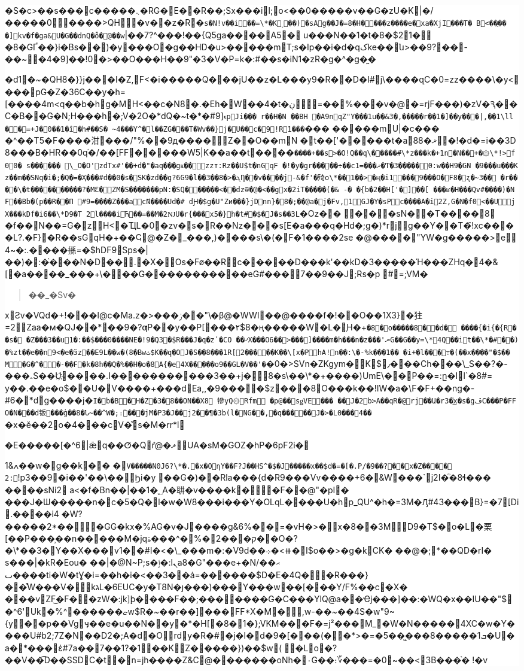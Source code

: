 �S�c>��s���c�����܆�RG�E ��R��;Sx���il;o<��0�����v��G�zU�K|�/�����0����>Q׃H�v��z�R�`s�N!v��i��=\*�K˻��)� sAg��J� =8�H����z����e�xa�XjI���T�
B<��ֵ���]kv�f�g a&U�G��dnQ�ȭ� @��w`|��7?^���!��{Q5ga����A5� u���N ��1�t�8�$21� �8�GҐ��}i�Bs��)�y���O�g ��HD�u>�� ���mT;s�Ip��i�d�qکke��ն>��9?��-��~�4�߻0!��[9�>��O���H��9"�3�V�P=k�:#��s�iN1�zR�g�^�g�̰�
 
 �d1�~�QH8�}}j���I�Z,F<�i�����Q���jU�� z�L���y9�R��D�I#j\����զC�0=zz����\�y<���pG�Z�36C��y�h=[����4m<q��b�hg�MH<��c�N8�. �Eh�W��4� t�ڹ=��%���v�@�=rjF���)�zV�Ԇ��C�B��G�N;H���h�;V�2 O�\*dQ�~t�\*�#ޑ[9`pJi�� �
r��H�N
��BH �A9nqZ"Y���1u��&3�,�����r�� 1�]��y���|,��1\ll��=+J�0��1�î�h#��S� ~4���Y^�l��ZG���T�Wv ��}j�U��c�9!R1���`��� �����mU |�c��� �^ ��T5�F����泔���/"%��9д����Z��O��mN �t��['��޹���t�a8ޜ�8�!�d�=i� �3D 8���B�H R��0q֬�/��[FF�����W5|K��a��t����`����+��s>�O!Q��q\�����#\*z���k�+1n�N��+�۞\*!>f00� s������ \_O�O'zdTx#'��+d�"�aq���gҝ��⁒zzт:Rz��U$t�nGqF �!�y�gr�����÷��cޜ���=1�Ͳ�3�����͚0:w��H9�GN
�9���u���Kz��m��SNq�i�;�Q�=�Ҳ���#d��0�s�SK�zd��g?6G9�l��3��8�>�ܓȠ��v����j-&�f'�㱦o\*��1��>�ң�i1���҆9���O�F8�ʐ�~3��
�r����\�t����������?�MƐ�ZM�S���� ���pN:�SQ������<��dzѿ�@�<��gx�2iT�����(�& -� �{b�2��H['�]��[ ���ʁ�H���Qv#����)�NF��Bb�(p��R��Π #9=����Z���acަN����Ud�# dԨ�$g�U"Zи���}jDnn}�8�;��@a�j�Fv,1GJ�Y �sPc����A�i2Z,G�N�f0 <��U jX���kDf�i6��\*D9�T
2l����iЋ��=��M�  2ǊU�r{���x5�}h�t#�$�J�s��3L` �Oz�� ���sN��T����8㏔�f��N� �=G�zH<�ҴL�0�zv�s�R��Nz���s[E�a���q�Hd�;g�)\*rjg��Y��T�҄!xc����L?.�F}�R$�$�sGqH�+��Ҁ@�Z�\_���,)����s\�( �F�1����2se �@����"YW�g�����>e؛��.:�~4��搎=�$hDF9Sps�|��)�:�֙���N�D��.�X�Os�Fø��Rc�����D���k'��kD�3�����Ή���ZHq� 4�&[�a����\_���+\���G�����������eG#���7��9��J;Rs�p
#=;VM�
>��\_�Sv� 
 
 xƧv�VQd�+!���l@c�Ma.z�>���ݫ��"\�β@�WWI��@���� f�!��O��1X3}�㹥=2Zaa�м�QJ��\*��9�?ƣP��y��P[���٢$8�ң�����W�L�֢H�+`�8�o�����8��d�
����{�i{�{R��s�
�Z���3��u1�:��$���0����NE�!9�Q3�$R���J�q�zʹ�CO ��ޚX���O֐���<��6]����m�h���n�z���'ނG��G��y=\*4Q��it��\*�#��)�%zt��e��n9<�e�ӟz��E9L��w�(8�Bwث$K��q�OJ�S��8���1R[޷���2��K��\[x�PhA!n��:\�-%k���1�� �i+�l���߹�(��x����"�$��M�G� ^��-��F�k�8h��Q�%��H�o�8A{�e4X�����o9��GL�V��'�`�0�>SVn�ZKgym�K$٫���Ch���\_S��?�-���ۦS��U҉����.I�����������3��+j�8�s\��\*�+����)UmE\��P��=:ը�Il`�8#=
y��.��e�o$��U�V����+���dEa,,�9����$z���8O���k��!IW�a�\F�F+��ng�-#6�\*dg�� ��j�`I�b�B�H�Z�3�8��ON��X8 犙yQ۞Rfm
�p@��sǥVE��� ��J�2b>A��qR�@rj�ׁ�Ա�r3�֨͢x�s�gڦC���P�FFO�N���d钣���ġ��8�Ն~��^W�;։ؒ���jM�P3�J��j2��¶�3b(l�NG��,�q�����J�>�L0���4��`�x�ӗ��2o�4���cV�̌s�M�rr\*l
 
 �E�����[�^6|ǣq��ⵚ�Q݊r@�ޜUA�sM�GOZ�hP�6pF2i�
 
 ߍ&1��w�g��k�� �`V�����N0J6?\*�.�x�OɳY��F?J��HS^�$�J�����x��$d�=�[�.P/�9��?��x�Z׺����2:`!p3��9�i��'��\��Ϧi�y ��G�)��Rla���{ԁ�R9���Ѵv����+6�&W���`j2I�֘�8ɬ���
����sNi2
a<�f�Bn��|��1�؁A�䎴�v����k��F��@"�pI�
���J�Ѡ�����n�c�5�Q�l�w�W8���i���Y� OLqL����U�hp\_QU^�h�=3M�Ԓ#43���B}=�7[Di.����i4
�W?�����2\*���GG�kx�%AG�v�J����g&6%��=�vH�>�x�8��3MD9�T$�o�L�栗[��P���̹��n�����M�jqۿ���^�%�2���ק��O�?�\*� �޹�3Y��X���v1��#I�<�\_���m�:�V9d��܀�<⧻�I$o��>�g�kCK�
��@�;\*��QD�rI� s���|�kR�Eou� ��|�@N~P;s�ٳ�:l ܢa8�G"���e+�Nޙ��/�ٮ���ti�W�tƔ�i=��h�i�<��3��ȧ=������$D�E�4Q��R���}��͒W���V�kגL�6EUC�y�T8N�յ���)���Y���w��[�޵��Y/F%��c�X� 
���vZF͜�F��zW�:jk]̨b����F��;�������G�C���YlQ@a��Ҽj���]��:�WQ�x��IU��"$ �^6'Uk�%^������ޏw$R�~��r� �]���FF\*X�M�,w-��~��4S�w"9~{y��p��Vgӌ��e�u��N��y�\*�H[�8�1�};VKM���F�=j²���M\_�W�N�����4XC�w�Y����U#b2;7Z�N ��D2�;A�d�Ordy�R�#�j�l�d�9�[���(��\*>�=�5��͖���8�����ܒ1�U�a�\*���έ#7a��7��׵1�?1��KZ�����})��$w(
�Lo�?��V��͡D��SSDC�t�n=jh����Z&C@�������oNh�۰G��։؆���= �0 ~��<3B���֨�
 !�v
 